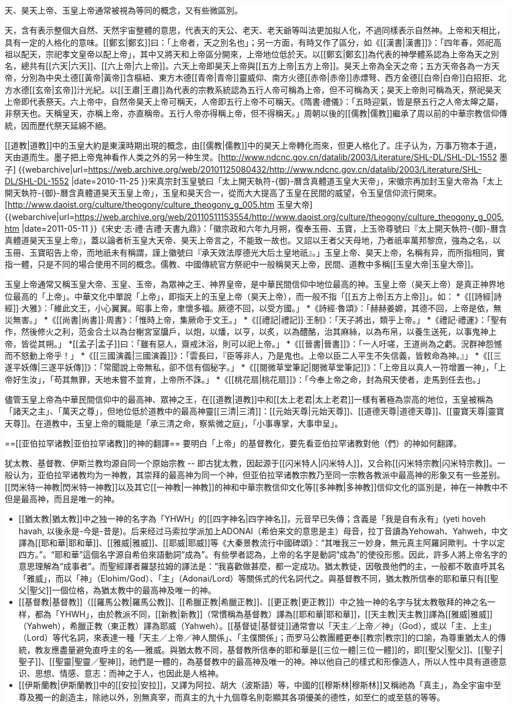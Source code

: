天、昊天上帝、玉皇上帝通常被視為等同的概念，又有些微區別。

天，含有表示整個大自然、天然宇宙整體的意思，代表天的天公、老天、老天爺等叫法更加拟人化，不過同樣表示自然神。上帝和天相比，具有一定的人格化的意味。[[鄭玄|鄭玄]]曰：「上帝者，天之別名也」；另一方面，有時又作了區分，如《[[漢書|漢書]]》：「四年春，郊祀高祖以配天，宗祀孝文皇帝以配上帝」，其中又將天和上帝區分開來，上帝地位低於天。以[[鄭玄|鄭玄]]為代表的神學體系認為上帝為天之別名，總共有[[六天|六天]]、[[六上帝|六上帝]]。六天上帝即昊天上帝與[[五方上帝|五方上帝]]。昊天上帝為全天之帝；五方天帝各為一方天帝，分別為中央土德[[黃帝|黃帝]]含樞紐、東方木德[[青帝|青帝]]靈威仰、南方火德[[赤帝|赤帝]]赤熛弩、西方金德[[白帝|白帝]]白招拒、北方水德[[玄帝|玄帝]]汁光紀。以[[王肅|王肅]]為代表的宗教系統認為五行人帝可稱為上帝，但不可稱為天；昊天上帝則可稱為天，祭祀昊天上帝即代表祭天。<ref name="天與昊天上帝、五方上帝關係">六上帝中，自然帝昊天上帝可稱天，人帝即五行上帝不可稱天。《隋書·禮儀》：「五時迎氣，皆是祭五行之人帝太皞之屬，非祭天也。天稱皇天，亦稱上帝，亦直稱帝。五行人帝亦得稱上帝，但不得稱天。」</ref>周朝以後的[[儒教|儒教]]繼承了周以前的中華宗教信仰傳統，因而歷代祭天延綿不絕。

[[道教|道教]]中的玉皇大約是東漢時期出現的概念，由[[儒教|儒教]]中的昊天上帝轉化而來，但更人格化了。庄子认为，万事万物本于道，天由道而生。墨子把上帝鬼神看作人类之外的另一种生灵。<ref>[http://www.ndcnc.gov.cn/datalib/2003/Literature/SHL-DL/SHL-DL-1552 墨子] {{webarchive|url=https://web.archive.org/web/20101125080432/http://www.ndcnc.gov.cn/datalib/2003/Literature/SHL-DL/SHL-DL-1552 |date=2010-11-25 }}</ref>宋真宗封玉皇號曰「太上開天執符-{御}-曆含真體道玉皇大天帝」，宋徽宗再加封玉皇大帝為「太上開天執符-{御}-曆含真體道昊天玉皇上帝」，玉皇和昊天合一，從而大大提高了玉皇在民間的威望，令玉皇信仰流行開來。<ref>[http://www.daoist.org/culture/theogony/culture_theogony_g_005.htm 玉皇大帝] {{webarchive|url=https://web.archive.org/web/20110511153554/http://www.daoist.org/culture/theogony/culture_theogony_g_005.htm |date=2011-05-11 }}</ref><ref>《宋史·志·禮·吉禮·天書九鼎》：「徽宗政和六年九月朔，復奉玉冊、玉寶，上玉帝尊號曰『太上開天執符-{御}-曆含真體道昊天玉皇上帝』，蓋以論者析玉皇大天帝、昊天上帝言之，不能致一故也。又詔以王者父天母地，乃者祇率萬邦黎庶，強為之名，以玉冊、玉寶昭告上帝，而地祇未有稱謂，謹上徽號曰『承天效法厚德光大后土皇地祇』。」</ref>玉皇上帝、昊天上帝，名稱有异，而所指相同，實指一體，只是不同的場合使用不同的概念。儒教、中國傳統官方祭祀中一般稱昊天上帝，民間、道教中多稱[[玉皇大帝|玉皇大帝]]。

玉皇上帝通常又稱玉皇大帝、玉皇、玉帝，為眾神之王、神界皇帝，是中華民間信仰中地位最高的神。玉皇上帝（昊天上帝）是真正神界地位最高的「上帝」。中華文化中單說「上帝」，即指天上的玉皇上帝（昊天上帝），而一般不指「[[五方上帝|五方上帝]]」。如：
*《[[詩經|詩經]]·大雅》：「維此文王，小心翼翼。昭事上帝，聿懷多福。厥德不回，以受方國。」
*《詩經·魯頌》：「赫赫姜嫄，其德不回，上帝是依，無災無害。」
*《[[尚書|尚書]]·周書》：「惟時上帝，集厥命于文王。」
*《[[禮記|禮記]]·王制》：「天子將出，類乎上帝。」
*《禮記·禮運》：「聖有作，然後修火之利，范金合土以為台榭宮室牖戶，以炮，以燔，以亨，以炙，以為醴酪，治其麻絲，以為布帛，以養生送死，以事鬼神上帝，皆從其朔。」
*[[孟子|孟子]]曰：「雖有惡人，齋戒沐浴，則可以祀上帝。」
*《[[晉書|晉書]]》：「一人吁嗟，王道尚為之虧。況群神怨憾而不怒動上帝乎！」
*《[[三國演義|三國演義]]》：「雲長曰，『臣等非人，乃是鬼也。上帝以臣二人平生不失信義，皆敕命為神。』」
*《[[三遂平妖傳|三遂平妖傳]]》：「常聞說上帝無私，卻不信有個秘字。」
*《[[閱微草堂筆記|閱微草堂筆記]]》：「上帝且以真人一符增置一神」，「上帝好生汝」，「苟其無罪，天地未嘗不並育，上帝所不誅。」
*《[[桃花扇|桃花扇]]》：「今奉上帝之命，封為飛天使者，走馬到任去也。」

儘管玉皇上帝為中華民間信仰中的最高神、眾神之王，在[[道教|道教]]中和[[太上老君|太上老君]]一樣有著極為崇高的地位，玉皇被稱為「諸天之主」、「萬天之尊」，但地位低於道教中的最高神靈[[三清|三清]]：[[元始天尊|元始天尊]]、[[道德天尊|道德天尊]]、[[靈寶天尊|靈寶天尊]]。在道教中，玉皇上帝的職能是「承三清之命，察紫微之庭」，「小事專掌，大事申呈」。

==[[亚伯拉罕诸教|亚伯拉罕诸教]]的神的翻譯==
要明白「上帝」的基督教化，要先看亚伯拉罕诸教對他（們）的神如何翻譯。

犹太教、基督教、伊斯兰教均源自同一个原始宗教 -- 即古犹太教，因起源于[[闪米特人|闪米特人]]，又合称[[闪米特宗教|闪米特宗教]]。一般认为，亚伯拉罕诸教均为一神教，其崇拜的最高神为同一个神，但亚伯拉罕诸教宗教乃至同一宗教各教派中最高神的形象又有一些差别。[[閃米特一神教|閃米特一神教]]以及其它[[一神教|一神教]]的神和中華宗教信仰文化等[[多神教|多神教]]信仰文化的區別是，神在一神教中不但是最高神，而且是唯一的神。
* [[猶太教|猶太教]]中之独一神的名字為「YHWH」的[[四字神名|四字神名]]，元音早已失傳；含義是「我是自有永有」(yeti hoveh havah, 以後永是-今是-昔是)。后来经过马索拉学派加上ADONAI（希伯来文的意思是主）母音，拉丁音讀為Yehowah、Yahweh，中文譯為[[耶和華|耶和華]]、[[雅威|雅威]]、[[耶威|耶威]]等<ref>《大秦景教流行中國碑頌》：“其唯我三一妙身，無元真主阿羅訶歟判。十字以定四方。”</ref>。“耶和華”這個​名字​源​自​希伯來語​動詞“成為”。有些​學者​認為，上帝​的​名字​是​動詞“成為”的​使役​形態。因此，許多​人​將​上帝​名字​的​意思​理解​為“成事者”。而聖經譯者羅瑟拉姆的譯法是：“我喜歡做甚麼，都一定成功。猶太教徒，因敬畏他們的主，一般都不敢直呼其名「雅威」，而以「神」（Elohim/God）、「主」（Adonai/Lord）等關係式的代名詞代之。與基督教不同，猶太教所信奉的耶和華只有[[聖父|聖父]]一個位格，為猶太教中的最高神及唯一的神。
* [[基督教|基督教]]（[[羅馬公教|羅馬公教]]、[[希臘正教|希臘正教]]、[[更正教|更正教]]）中之独一神的名字与犹太教敬拜的神之名一样，都為「YHWH」，由於教派不同，[[新教|新教]]（常慣稱為基督教）譯為[[耶和華|耶和華]]，[[天主教|天主教]]譯為[[雅威|雅威]]（Yahweh），希臘正教（東正教）譯為耶威（Yahweh）。[[基督徒|基督徒]]通常會以「天主／上帝／神」（God），或以「主、上主」（Lord）等代名詞，來表達一種「天主／上帝／神人關係」、「主僕關係」；而罗马公教團體更奉[[教宗|教宗]]的口諭，為尊重猶太人的傳統，教友應盡量避免直呼主的名──雅威。與猶太教不同，基督教所信奉的耶和華是[[三位一體|三位一體]]的，即[[聖父|聖父]]、[[聖子|聖子]]、[[聖靈|聖靈／聖神]]，祂們是一體的，為基督教中的最高神及唯一的神。神以他自己的樣式和形像造人，所以人性中具有道德意识、思想、情感、意志：而神之于人，也因此是人格神。
* [[伊斯蘭教|伊斯蘭教]]中的[[安拉|安拉]]，又譯为阿拉、胡大（波斯語）等，中國的[[穆斯林|穆斯林]]又稱祂為「真主」，為全宇宙中至尊及獨一的創造主，除祂以外，別無真宰，而真主的九十九個尊名則彰顯其各項優美的德性，如至仁的或至慈的等等。
